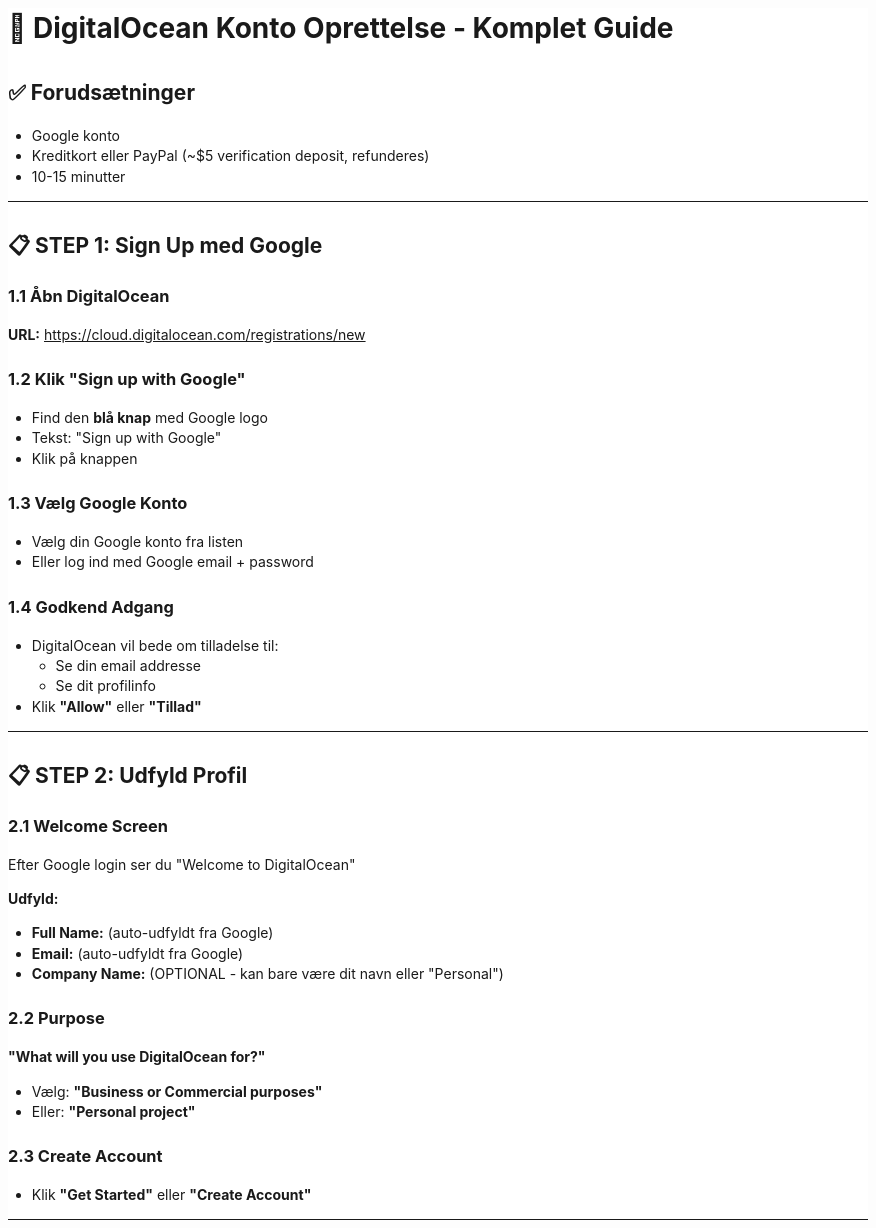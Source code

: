 # 🌊 DigitalOcean Konto Oprettelse - Komplet Guide

## ✅ Forudsætninger
- Google konto
- Kreditkort eller PayPal (~$5 verification deposit, refunderes)
- 10-15 minutter

---

## 📋 STEP 1: Sign Up med Google

### 1.1 Åbn DigitalOcean
**URL:** https://cloud.digitalocean.com/registrations/new

### 1.2 Klik "Sign up with Google"
- Find den **blå knap** med Google logo
- Tekst: "Sign up with Google"
- Klik på knappen

### 1.3 Vælg Google Konto
- Vælg din Google konto fra listen
- Eller log ind med Google email + password

### 1.4 Godkend Adgang
- DigitalOcean vil bede om tilladelse til:
  - Se din email addresse
  - Se dit profilinfo
- Klik **"Allow"** eller **"Tillad"**

---

## 📋 STEP 2: Udfyld Profil

### 2.1 Welcome Screen
Efter Google login ser du "Welcome to DigitalOcean"

**Udfyld:**
- **Full Name:** (auto-udfyldt fra Google)
- **Email:** (auto-udfyldt fra Google)
- **Company Name:** (OPTIONAL - kan bare være dit navn eller "Personal")

### 2.2 Purpose
**"What will you use DigitalOcean for?"**
- Vælg: **"Business or Commercial purposes"**
- Eller: **"Personal project"**

### 2.3 Create Account
- Klik **"Get Started"** eller **"Create Account"**

---